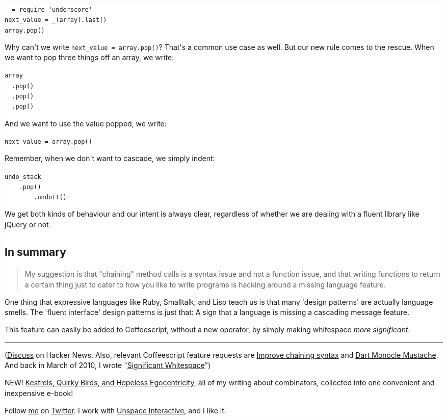 	_ = require 'underscore'
	next_value = _(array).last()
	array.pop()

Why can't we write `next_value = array.pop()`? That's a common use case as well. But our new rule comes to the rescue. When we want to pop three things off an array, we write:

	array
	  .pop()
	  .pop()
	  .pop()

And we want to use the value popped, we write:

	next_value = array.pop()

Remember, when we don't want  to cascade, we simply indent:

	undo_stack
		.pop()
			.undoIt()

We get both kinds of behaviour and our intent is always clear, regardless of whether we are dealing with a fluent library like jQuery or not.

## In summary

> My suggestion is that "chaining" method calls is a syntax issue and not a function issue, and that writing functions to return a certain thing just to cater to how you like to write programs is hacking around a missing language feature.

One thing that expressive languages like Ruby, Smalltalk, and Lisp teach us is that many 'design patterns' are actually language smells. The 'fluent interface' design patterns is just that: A sign that a language is missing a  cascading message feature.

This feature can easily be added to Coffeescript, without a new operator, by simply making whitespace *more significant*.

---

([Discuss][d] on Hacker News. Also, relevant Coffeescript feature requests are [Improve chaining syntax][1495] and [Dart Monocle Mustache][1889]. And back in March of 2010, I wrote "[Significant Whitespace][sw]")

[d]: http://news.ycombinator.com/item?id=3296202
[1495]: https://github.com/jashkenas/coffee-script/issues/1495
[1889]: https://github.com/jashkenas/coffee-script/issues/1889
[sw]: https://github.com/raganwald/homoiconic/blob/master/2010/03/significant_whitespace.md#readme

NEW! [Kestrels, Quirky Birds, and Hopeless Egocentricity](http://leanpub.com/combinators), all of my writing about combinators, collected into one convenient and inexpensive e-book!

Follow [me](http://reginald.braythwayt.com) on [Twitter](http://twitter.com/raganwald). I work with [Unspace Interactive](http://unspace.ca), and I like it.

[cs]: http://jashkenas.github.com/coffee-script/
[f]: http://www.asktog.com/papers/raskinintuit.html "INTUITIVE EQUALS FAMILIAR"
[ast]: http://oranlooney.com/static/misl/ast.png
[ast-link]: http://oranlooney.com/minimal-interpreted-scripting-language/
[fluent]: http://en.wikipedia.org/wiki/Fluent_interface